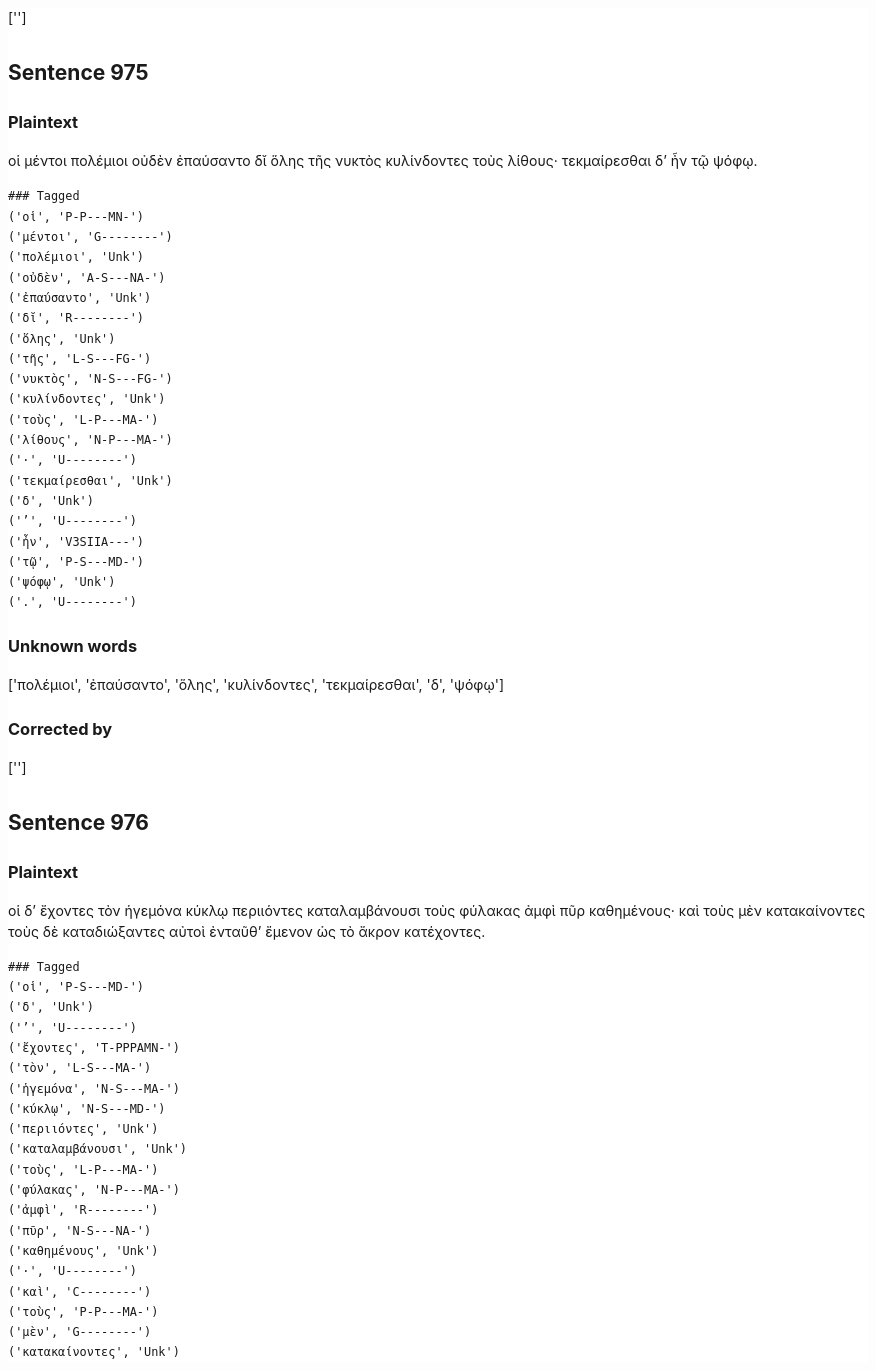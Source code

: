 ['']

## Sentence 975
### Plaintext
οἱ μέντοι πολέμιοι οὐδὲν ἐπαύσαντο δῐ ὅλης τῆς νυκτὸς κυλίνδοντες τοὺς λίθους· τεκμαίρεσθαι δ’ ἦν τῷ ψόφῳ.
```
### Tagged
('οἱ', 'P-P---MN-')
('μέντοι', 'G--------')
('πολέμιοι', 'Unk')
('οὐδὲν', 'A-S---NA-')
('ἐπαύσαντο', 'Unk')
('δῐ', 'R--------')
('ὅλης', 'Unk')
('τῆς', 'L-S---FG-')
('νυκτὸς', 'N-S---FG-')
('κυλίνδοντες', 'Unk')
('τοὺς', 'L-P---MA-')
('λίθους', 'N-P---MA-')
('·', 'U--------')
('τεκμαίρεσθαι', 'Unk')
('δ', 'Unk')
('’', 'U--------')
('ἦν', 'V3SIIA---')
('τῷ', 'P-S---MD-')
('ψόφῳ', 'Unk')
('.', 'U--------')

```
### Unknown words
['πολέμιοι', 'ἐπαύσαντο', 'ὅλης', 'κυλίνδοντες', 'τεκμαίρεσθαι', 'δ', 'ψόφῳ']
### Corrected by
['']

## Sentence 976
### Plaintext
οἱ δ’ ἔχοντες τὸν ἡγεμόνα κύκλῳ περιιόντες καταλαμβάνουσι τοὺς φύλακας ἀμφὶ πῦρ καθημένους· καὶ τοὺς μὲν κατακαίνοντες τοὺς δὲ καταδιώξαντες αὐτοὶ ἐνταῦθ’ ἔμενον ὡς τὸ ἄκρον κατέχοντες.
```
### Tagged
('οἱ', 'P-S---MD-')
('δ', 'Unk')
('’', 'U--------')
('ἔχοντες', 'T-PPPAMN-')
('τὸν', 'L-S---MA-')
('ἡγεμόνα', 'N-S---MA-')
('κύκλῳ', 'N-S---MD-')
('περιιόντες', 'Unk')
('καταλαμβάνουσι', 'Unk')
('τοὺς', 'L-P---MA-')
('φύλακας', 'N-P---MA-')
('ἀμφὶ', 'R--------')
('πῦρ', 'N-S---NA-')
('καθημένους', 'Unk')
('·', 'U--------')
('καὶ', 'C--------')
('τοὺς', 'P-P---MA-')
('μὲν', 'G--------')
('κατακαίνοντες', 'Unk')
```